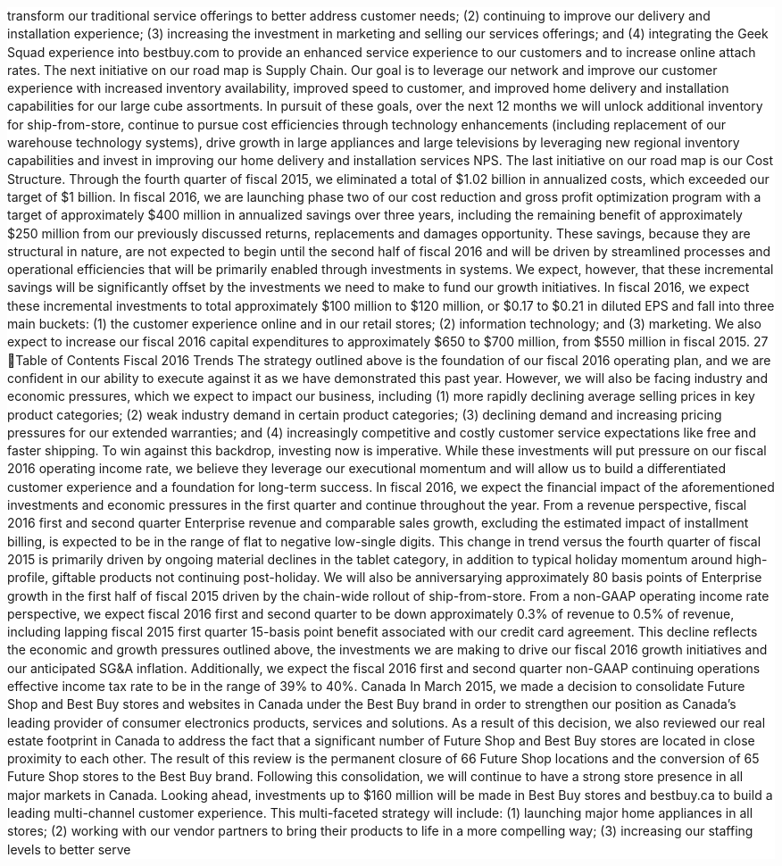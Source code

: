 transform our traditional service offerings to better address customer needs; (2) continuing to improve our delivery and installation experience; (3) increasing the investment in marketing and selling our services offerings; and (4) integrating the Geek Squad experience into bestbuy.com to provide an enhanced service experience to our customers and to increase online attach rates.   The next initiative on our road map is Supply Chain. Our goal is to leverage our network and improve our customer experience with increased inventory availability, improved speed to customer, and improved home delivery and installation capabilities for our large cube assortments. In pursuit of these goals, over the next 12 months we will unlock additional inventory for ship-from-store, continue to pursue cost efficiencies through technology enhancements (including replacement of our warehouse technology systems), drive growth in large appliances and large televisions by leveraging new regional inventory capabilities and invest in improving our home delivery and installation services NPS.   The last initiative on our road map is our Cost Structure. Through the fourth quarter of fiscal 2015, we eliminated a total of $1.02 billion in annualized costs, which exceeded our target of $1 billion. In fiscal 2016, we are launching phase two of our cost reduction and gross profit optimization program with a target of approximately $400 million in annualized savings over three years, including the remaining benefit of approximately $250 million from our previously discussed returns, replacements and damages opportunity. These savings, because they are structural in nature, are not expected to begin until the second half of fiscal 2016 and will be driven by streamlined processes and operational efficiencies that will be primarily enabled through investments in systems.   We expect, however, that these incremental savings will be significantly offset by the investments we need to make to fund our growth initiatives. In fiscal 2016, we expect these incremental investments to total approximately $100 million to $120 million, or $0.17 to $0.21 in diluted EPS and fall into three main buckets: (1) the customer experience online and in our retail stores; (2) information technology; and (3) marketing. We also expect to increase our fiscal 2016 capital expenditures to approximately $650 to $700 million, from $550 million in fiscal 2015.    27 Table of Contents   Fiscal 2016 Trends   The strategy outlined above is the foundation of our fiscal 2016 operating plan, and we are confident in our ability to execute against it as we have demonstrated this past year. However, we will also be facing industry and economic pressures, which we expect to impact our business, including (1) more rapidly declining average selling prices in key product categories; (2) weak industry demand in certain product categories; (3) declining demand and increasing pricing pressures for our extended warranties; and (4) increasingly competitive and costly customer service expectations like free and faster shipping.   To win against this backdrop, investing now is imperative. While these investments will put pressure on our fiscal 2016 operating income rate, we believe they leverage our executional momentum and will allow us to build a differentiated customer experience and a foundation for long-term success. In fiscal 2016, we expect the financial impact of the aforementioned investments and economic pressures in the first quarter and continue throughout the year.   From a revenue perspective, fiscal 2016 first and second quarter Enterprise revenue and comparable sales growth, excluding the estimated impact of installment billing, is expected to be in the range of flat to negative low-single digits. This change in trend versus the fourth quarter of fiscal 2015 is primarily driven by ongoing material declines in the tablet category, in addition to typical holiday momentum around high-profile, giftable products not continuing post-holiday. We will also be anniversarying approximately 80 basis points of Enterprise growth in the first half of fiscal 2015 driven by the chain-wide rollout of ship-from-store.   From a non-GAAP operating income rate perspective, we expect fiscal 2016 first and second quarter to be down approximately 0.3% of revenue to 0.5% of revenue, including lapping fiscal 2015 first quarter 15-basis point benefit associated with our credit card agreement. This decline reflects the economic and growth pressures outlined above, the investments we are making to drive our fiscal 2016 growth initiatives and our anticipated SG&A inflation. Additionally, we expect the fiscal 2016 first and second quarter non-GAAP continuing operations effective income tax rate to be in the range of 39% to 40%.   Canada   In March 2015, we made a decision to consolidate Future Shop and Best Buy stores and websites in Canada under the Best Buy brand in order to strengthen our position as Canada’s leading provider of consumer electronics products, services and solutions. As a result of this decision, we also reviewed our real estate footprint in Canada to address the fact that a significant number of Future Shop and Best Buy stores are located in close proximity to each other. The result of this review is the permanent closure of 66 Future Shop locations and the conversion of 65 Future Shop stores to the Best Buy brand. Following this consolidation, we will continue to have a strong store presence in all major markets in Canada.  Looking ahead, investments up to $160 million will be made in Best Buy stores and bestbuy.ca to build a leading multi-channel customer experience. This multi-faceted strategy will include: (1) launching major home appliances in all stores; (2) working with our vendor partners to bring their products to life in a more compelling way; (3) increasing our staffing levels to better serve